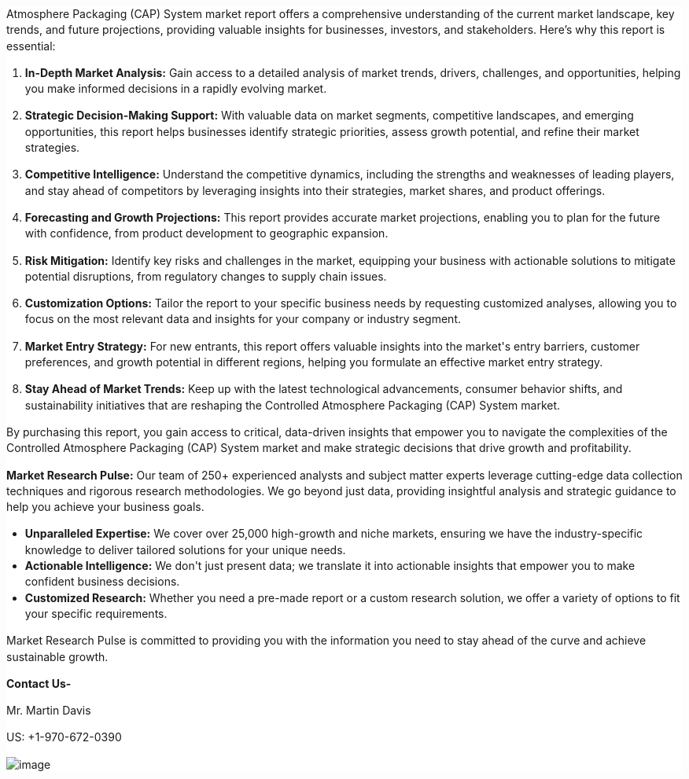 Atmosphere Packaging (CAP) System market report offers a comprehensive understanding of the current market landscape, key trends, and future projections, providing valuable insights for businesses, investors, and stakeholders. Here&rsquo;s why this report is essential:</p><ol><li><p><strong>In-Depth Market Analysis:</strong> Gain access to a detailed analysis of market trends, drivers, challenges, and opportunities, helping you make informed decisions in a rapidly evolving market.</p></li><li><p><strong>Strategic Decision-Making Support:</strong> With valuable data on market segments, competitive landscapes, and emerging opportunities, this report helps businesses identify strategic priorities, assess growth potential, and refine their market strategies.</p></li><li><p><strong>Competitive Intelligence:</strong> Understand the competitive dynamics, including the strengths and weaknesses of leading players, and stay ahead of competitors by leveraging insights into their strategies, market shares, and product offerings.</p></li><li><p><strong>Forecasting and Growth Projections:</strong> This report provides accurate market projections, enabling you to plan for the future with confidence, from product development to geographic expansion.</p></li><li><p><strong>Risk Mitigation:</strong> Identify key risks and challenges in the market, equipping your business with actionable solutions to mitigate potential disruptions, from regulatory changes to supply chain issues.</p></li><li><p><strong>Customization Options:</strong> Tailor the report to your specific business needs by requesting customized analyses, allowing you to focus on the most relevant data and insights for your company or industry segment.</p></li><li><p><strong>Market Entry Strategy:</strong> For new entrants, this report offers valuable insights into the market's entry barriers, customer preferences, and growth potential in different regions, helping you formulate an effective market entry strategy.</p></li><li><p><strong>Stay Ahead of Market Trends:</strong> Keep up with the latest technological advancements, consumer behavior shifts, and sustainability initiatives that are reshaping the Controlled Atmosphere Packaging (CAP) System market.</p></li></ol><p>By purchasing this report, you gain access to critical, data-driven insights that empower you to navigate the complexities of the Controlled Atmosphere Packaging (CAP) System market and make strategic decisions that drive growth and profitability.</p><p><strong>Market Research Pulse:</strong>&nbsp;Our team of 250+ experienced analysts and subject matter experts leverage cutting-edge data collection techniques and rigorous research methodologies. We go beyond just data, providing insightful analysis and strategic guidance to help you achieve your business goals.</p><ul><li><strong>Unparalleled Expertise:</strong>&nbsp;We cover over 25,000 high-growth and niche markets, ensuring we have the industry-specific knowledge to deliver tailored solutions for your unique needs.</li><li><strong>Actionable Intelligence:</strong>&nbsp;We don't just present data; we translate it into actionable insights that empower you to make confident business decisions.</li><li><strong>Customized Research:</strong>&nbsp;Whether you need a pre-made report or a custom research solution, we offer a variety of options to fit your specific requirements.</li></ul><p>Market Research Pulse is committed to providing you with the information you need to stay ahead of the curve and achieve sustainable growth.</p><p><strong>Contact Us-</strong></p><p>Mr. Martin Davis</p><p>US: +1-970-672-0390</p>
![image](https://github.com/user-attachments/assets/3dd3a0c9-a7c0-4092-bde9-b46076fc5436)
